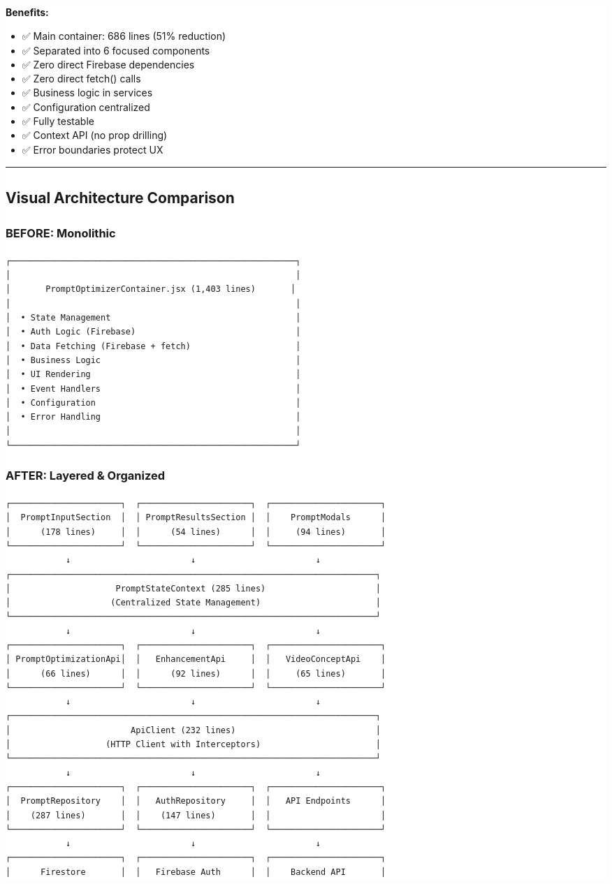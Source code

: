 **Benefits:**
- ✅ Main container: 686 lines (51% reduction)
- ✅ Separated into 6 focused components
- ✅ Zero direct Firebase dependencies
- ✅ Zero direct fetch() calls
- ✅ Business logic in services
- ✅ Configuration centralized
- ✅ Fully testable
- ✅ Context API (no prop drilling)
- ✅ Error boundaries protect UX

---

## Visual Architecture Comparison

### BEFORE: Monolithic

```
┌─────────────────────────────────────────────────────────┐
│                                                         │
│       PromptOptimizerContainer.jsx (1,403 lines)       │
│                                                         │
│  • State Management                                     │
│  • Auth Logic (Firebase)                                │
│  • Data Fetching (Firebase + fetch)                     │
│  • Business Logic                                       │
│  • UI Rendering                                         │
│  • Event Handlers                                       │
│  • Configuration                                        │
│  • Error Handling                                       │
│                                                         │
└─────────────────────────────────────────────────────────┘
```

### AFTER: Layered & Organized

```
┌──────────────────────┐  ┌──────────────────────┐  ┌──────────────────────┐
│  PromptInputSection  │  │ PromptResultsSection │  │    PromptModals      │
│      (178 lines)     │  │      (54 lines)      │  │     (94 lines)       │
└──────────────────────┘  └──────────────────────┘  └──────────────────────┘
            ↓                        ↓                        ↓
┌─────────────────────────────────────────────────────────────────────────┐
│                     PromptStateContext (285 lines)                      │
│                    (Centralized State Management)                       │
└─────────────────────────────────────────────────────────────────────────┘
            ↓                        ↓                        ↓
┌──────────────────────┐  ┌──────────────────────┐  ┌──────────────────────┐
│ PromptOptimizationApi│  │   EnhancementApi     │  │   VideoConceptApi    │
│      (66 lines)      │  │      (92 lines)      │  │     (65 lines)       │
└──────────────────────┘  └──────────────────────┘  └──────────────────────┘
            ↓                        ↓                        ↓
┌─────────────────────────────────────────────────────────────────────────┐
│                        ApiClient (232 lines)                            │
│                   (HTTP Client with Interceptors)                       │
└─────────────────────────────────────────────────────────────────────────┘
            ↓                        ↓                        ↓
┌──────────────────────┐  ┌──────────────────────┐  ┌──────────────────────┐
│  PromptRepository    │  │   AuthRepository     │  │   API Endpoints      │
│    (287 lines)       │  │    (147 lines)       │  │                      │
└──────────────────────┘  └──────────────────────┘  └──────────────────────┘
            ↓                        ↓                        ↓
┌──────────────────────┐  ┌──────────────────────┐  ┌──────────────────────┐
│      Firestore       │  │   Firebase Auth      │  │    Backend API       │
```